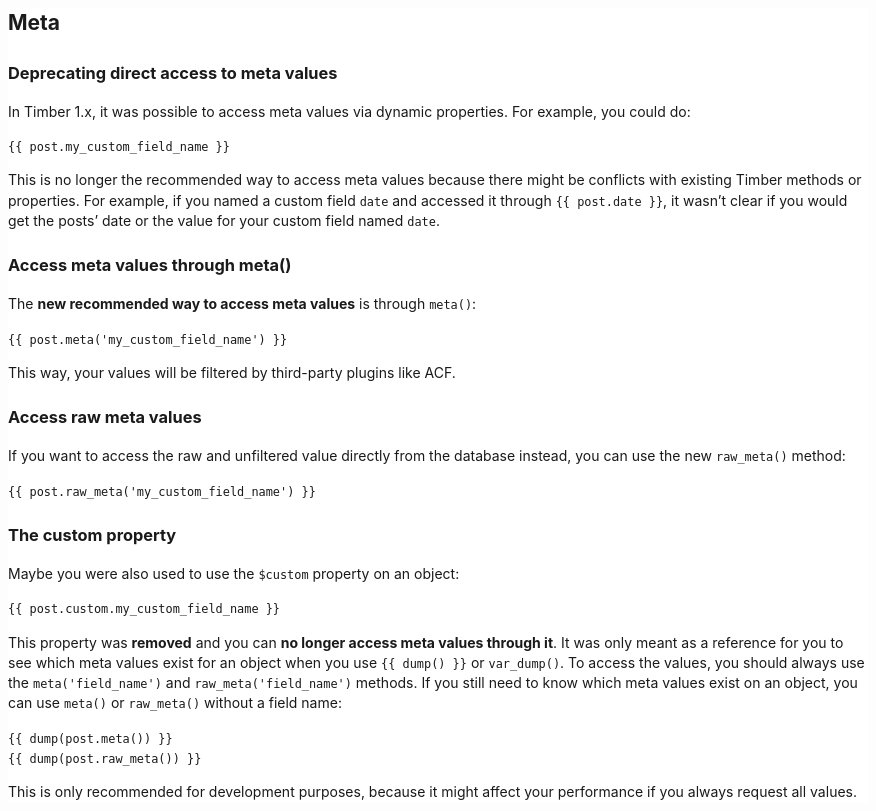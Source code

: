 ## Meta

### Deprecating direct access to meta values

In Timber 1.x, it was possible to access meta values via dynamic properties. For example, you could do:

```twig
{{ post.my_custom_field_name }}
```

This is no longer the recommended way to access meta values because there might be conflicts with existing Timber methods or properties. For example, if you named a custom field `date` and accessed it through `{{ post.date }}`, it wasn’t clear if you would get the posts’ date or the value for your custom field named `date`.

### Access meta values through meta()

The **new recommended way to access meta values** is through `meta()`:

```twig
{{ post.meta('my_custom_field_name') }}
```

This way, your values will be filtered by third-party plugins like ACF.

### Access raw meta values

If you want to access the raw and unfiltered value directly from the database instead, you can use the new `raw_meta()` method:

```twig
{{ post.raw_meta('my_custom_field_name') }}
```

### The custom property

Maybe you were also used to use the `$custom` property on an object:

```twig
{{ post.custom.my_custom_field_name }}
```

This property was **removed** and you can **no longer access meta values through it**. It was only meant as a reference for you to see which meta values exist for an object when you use `{{ dump() }}` or `var_dump()`. To access the values, you should always use the `meta('field_name')` and `raw_meta('field_name')` methods. If you still need to know which meta values exist on an object, you can use `meta()` or `raw_meta()` without a field name:

```twig
{{ dump(post.meta()) }}
{{ dump(post.raw_meta()) }}
```

This is only recommended for development purposes, because it might affect your performance if you always request all values.
